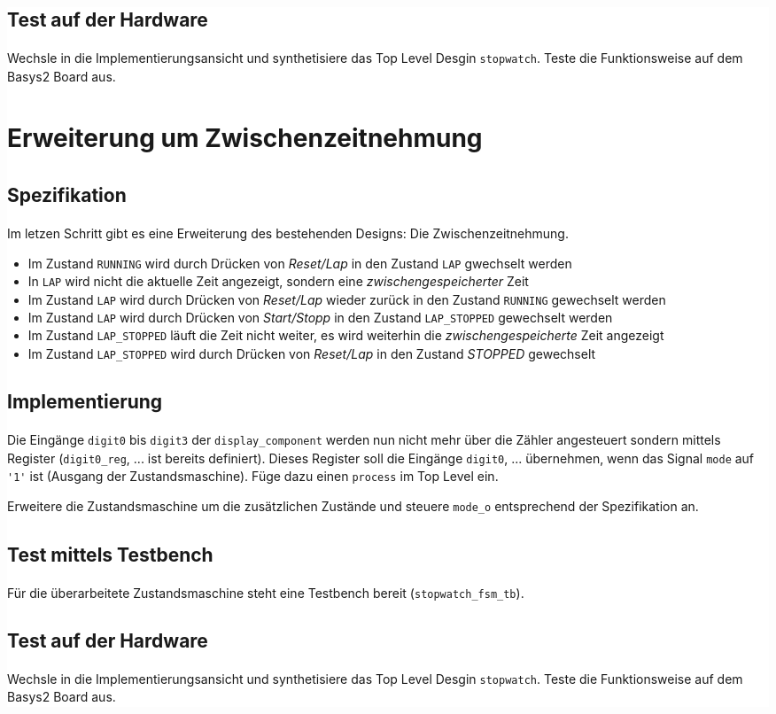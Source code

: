 ## Test auf der Hardware
Wechsle in die Implementierungsansicht und synthetisiere das Top Level Desgin `stopwatch`. Teste die Funktionsweise
auf dem Basys2 Board aus.

# Erweiterung um Zwischenzeitnehmung
## Spezifikation
Im letzen Schritt gibt es eine Erweiterung des bestehenden Designs: Die Zwischenzeitnehmung.

* Im Zustand `RUNNING` wird durch Drücken von *Reset/Lap* in den Zustand `LAP` gwechselt werden
* In `LAP` wird nicht die aktuelle Zeit angezeigt, sondern eine *zwischengespeicherter* Zeit
* Im Zustand `LAP` wird durch Drücken von *Reset/Lap* wieder zurück in den Zustand `RUNNING` gewechselt werden
* Im Zustand `LAP` wird durch Drücken von *Start/Stopp* in den Zustand `LAP_STOPPED` gewechselt werden
* Im Zustand `LAP_STOPPED` läuft die Zeit nicht weiter, es wird weiterhin die *zwischengespeicherte* Zeit angezeigt
* Im Zustand `LAP_STOPPED` wird durch Drücken von *Reset/Lap* in den Zustand *STOPPED* gewechselt 

## Implementierung
Die Eingänge `digit0` bis `digit3` der `display_component` werden nun nicht mehr über die Zähler angesteuert sondern mittels
Register (`digit0_reg`, ... ist bereits definiert). Dieses Register soll die Eingänge `digit0`, ... übernehmen, wenn
das Signal `mode` auf `'1'` ist (Ausgang der Zustandsmaschine). Füge dazu einen `process` im Top Level ein.

Erweitere die Zustandsmaschine um die zusätzlichen Zustände und steuere `mode_o` entsprechend der Spezifikation an.

## Test mittels Testbench
Für die überarbeitete Zustandsmaschine steht eine Testbench bereit (`stopwatch_fsm_tb`).

## Test auf der Hardware
Wechsle in die Implementierungsansicht und synthetisiere das Top Level Desgin `stopwatch`. Teste die Funktionsweise
auf dem Basys2 Board aus.
